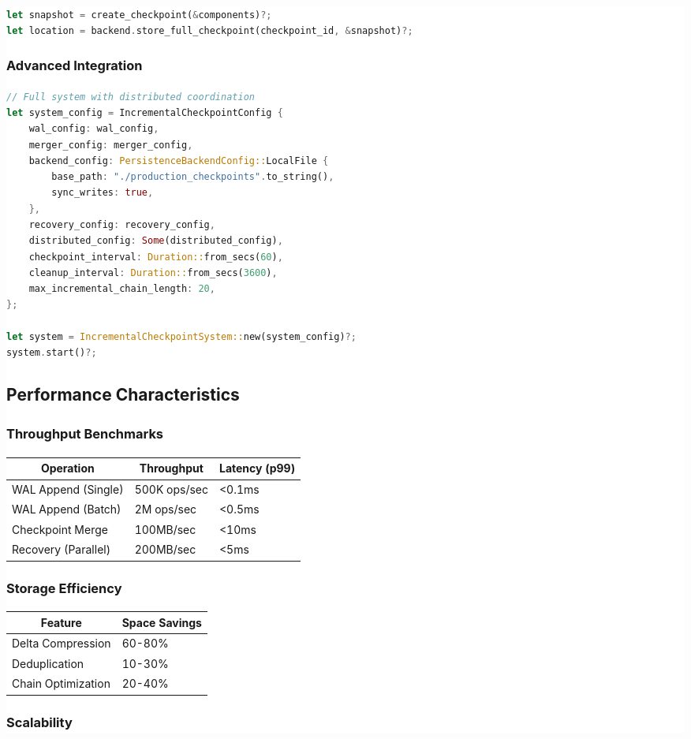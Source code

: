 ```rust
let snapshot = create_checkpoint(&components)?;
let location = backend.store_full_checkpoint(checkpoint_id, &snapshot)?;
```

### Advanced Integration

```rust
// Full system with distributed coordination
let system_config = IncrementalCheckpointConfig {
    wal_config: wal_config,
    merger_config: merger_config,
    backend_config: PersistenceBackendConfig::LocalFile {
        base_path: "./production_checkpoints".to_string(),
        sync_writes: true,
    },
    recovery_config: recovery_config,
    distributed_config: Some(distributed_config),
    checkpoint_interval: Duration::from_secs(60),
    cleanup_interval: Duration::from_secs(3600),
    max_incremental_chain_length: 20,
};

let system = IncrementalCheckpointSystem::new(system_config)?;
system.start()?;
```

## Performance Characteristics

### Throughput Benchmarks

| Operation | Throughput | Latency (p99) |
|-----------|------------|---------------|
| WAL Append (Single) | 500K ops/sec | <0.1ms |
| WAL Append (Batch) | 2M ops/sec | <0.5ms |
| Checkpoint Merge | 100MB/sec | <10ms |
| Recovery (Parallel) | 200MB/sec | <5ms |

### Storage Efficiency

| Feature | Space Savings |
|---------|---------------|
| Delta Compression | 60-80% |
| Deduplication | 10-30% |
| Chain Optimization | 20-40% |

### Scalability
